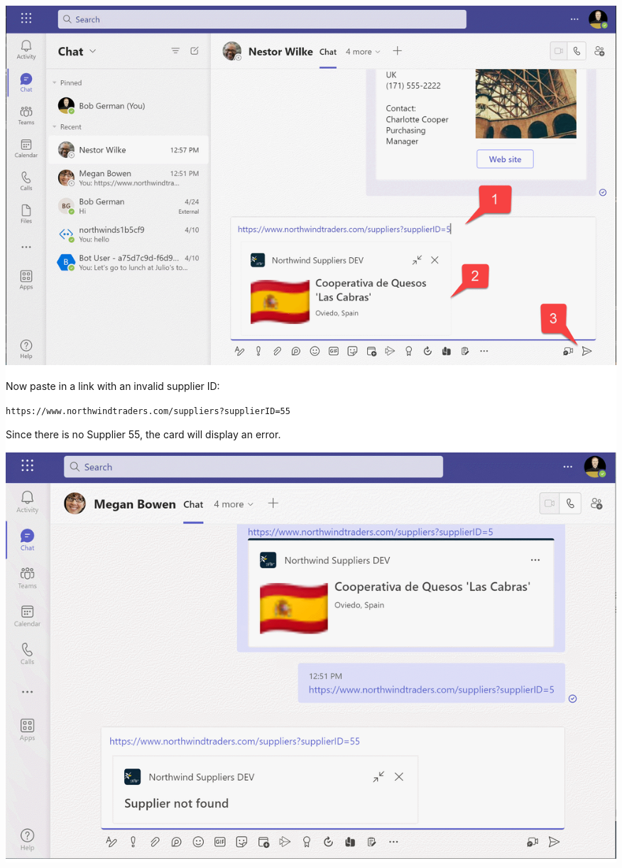 ![Link has been pasted into the message area and a card is displayed with info about the supplier](../assets/new-adventure/Lab03-001-Run-unfurler-success.png)

Now paste in a link with an invalid supplier ID:

```text
https://www.northwindtraders.com/suppliers?supplierID=55
```

Since there is no Supplier 55, the card will display an error.

![Link has been pasted into the message area and a card is displayed with an error that the supplier does not exist](../assets/new-adventure/Lab03-002-Run-unfurler-failure.png)